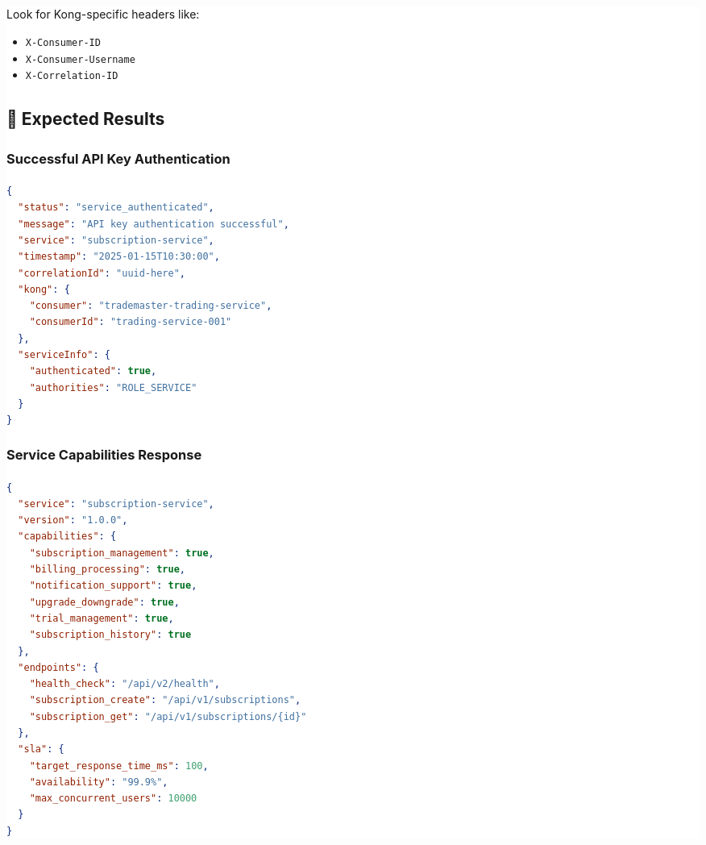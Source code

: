 Look for Kong-specific headers like:
- `X-Consumer-ID`
- `X-Consumer-Username`
- `X-Correlation-ID`

## 🚦 Expected Results

### Successful API Key Authentication
```json
{
  "status": "service_authenticated",
  "message": "API key authentication successful",
  "service": "subscription-service",
  "timestamp": "2025-01-15T10:30:00",
  "correlationId": "uuid-here",
  "kong": {
    "consumer": "trademaster-trading-service",
    "consumerId": "trading-service-001"
  },
  "serviceInfo": {
    "authenticated": true,
    "authorities": "ROLE_SERVICE"
  }
}
```

### Service Capabilities Response
```json
{
  "service": "subscription-service",
  "version": "1.0.0",
  "capabilities": {
    "subscription_management": true,
    "billing_processing": true,
    "notification_support": true,
    "upgrade_downgrade": true,
    "trial_management": true,
    "subscription_history": true
  },
  "endpoints": {
    "health_check": "/api/v2/health",
    "subscription_create": "/api/v1/subscriptions",
    "subscription_get": "/api/v1/subscriptions/{id}"
  },
  "sla": {
    "target_response_time_ms": 100,
    "availability": "99.9%",
    "max_concurrent_users": 10000
  }
}
```

